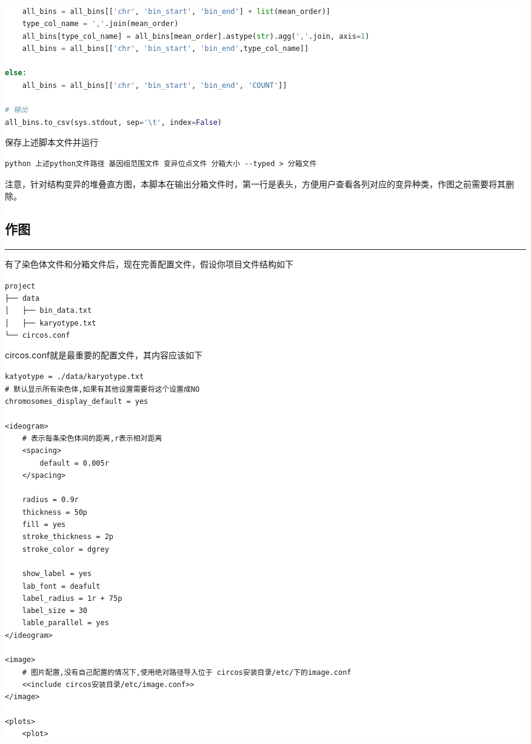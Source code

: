 ```Python
    all_bins = all_bins[['chr', 'bin_start', 'bin_end'] + list(mean_order)]
    type_col_name = ','.join(mean_order)
    all_bins[type_col_name] = all_bins[mean_order].astype(str).agg(','.join, axis=1)
    all_bins = all_bins[['chr', 'bin_start', 'bin_end',type_col_name]]
    
else:
    all_bins = all_bins[['chr', 'bin_start', 'bin_end', 'COUNT']]

# 输出
all_bins.to_csv(sys.stdout, sep='\t', index=False)
```


保存上述脚本文件并运行

```shell
python 上述python文件路径 基因组范围文件 变异位点文件 分箱大小 --typed > 分箱文件
```

注意，针对结构变异的堆叠直方图，本脚本在输出分箱文件时，第一行是表头，方便用户查看各列对应的变异种类，作图之前需要将其删除。
## 作图
---
有了染色体文件和分箱文件后，现在完善配置文件，假设你项目文件结构如下

```
project
├── data
│   ├── bin_data.txt
│   ├── karyotype.txt
└── circos.conf
```


circos.conf就是最重要的配置文件，其内容应该如下

```txt
katyotype = ./data/karyotype.txt
# 默认显示所有染色体,如果有其他设置需要将这个设置成NO
chromosomes_display_default = yes 

<ideogram>
	# 表示每条染色体间的距离,r表示相对距离
	<spacing>
		default = 0.005r 
	</spacing>
	
	radius = 0.9r
	thickness = 50p
	fill = yes
	stroke_thickness = 2p
	stroke_color = dgrey
	
	show_label = yes
	lab_font = deafult
	label_radius = 1r + 75p
	label_size = 30
	lable_parallel = yes
</ideogram>

<image>
	# 图片配置,没有自己配置的情况下,使用绝对路径导入位于 circos安装目录/etc/下的image.conf
	<<include circos安装目录/etc/image.conf>>
</image>

<plots>
	<plot>
```